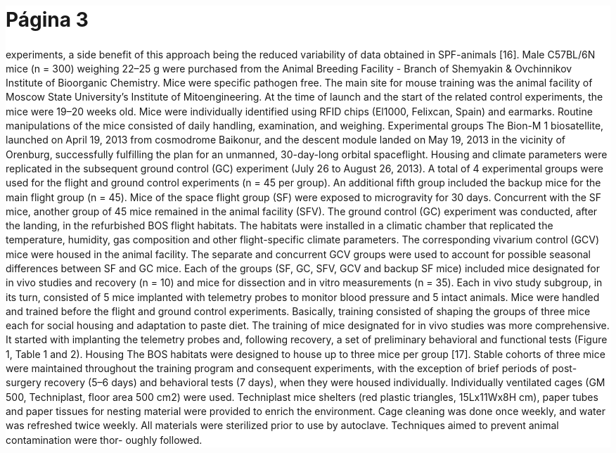 
# Página 3

experiments, a side benefit of this approach being the reduced
variability of data obtained in SPF-animals [16].
Male C57BL/6N mice (n = 300) weighing 22–25 g were
purchased from the Animal Breeding Facility - Branch of
Shemyakin & Ovchinnikov Institute of Bioorganic Chemistry.
Mice were specific pathogen free. The main site for mouse training
was the animal facility of Moscow State University’s Institute of
Mitoengineering. At the time of launch and the start of the related
control experiments, the mice were 19–20 weeks old.
Mice were individually identified using RFID chips (El1000,
Felixcan, Spain) and earmarks. Routine manipulations of the mice
consisted of daily handling, examination, and weighing.
Experimental groups
The Bion-M 1 biosatellite, launched on April 19, 2013 from
cosmodrome Baikonur, and the descent module landed on May
19, 2013 in the vicinity of Orenburg, successfully fulfilling the plan
for an unmanned, 30-day-long orbital spaceflight. Housing and
climate parameters were replicated in the subsequent ground
control (GC) experiment (July 26 to August 26, 2013). A total of 4
experimental groups were used for the flight and ground control
experiments (n = 45 per group). An additional fifth group included
the backup mice for the main flight group (n = 45). Mice of the
space flight group (SF) were exposed to microgravity for 30 days.
Concurrent with the SF mice, another group of 45 mice remained
in the animal facility (SFV). The ground control (GC) experiment
was conducted, after the landing, in the refurbished BOS flight
habitats. The habitats were installed in a climatic chamber that
replicated the temperature, humidity, gas composition and other
flight-specific climate parameters. The corresponding vivarium
control (GCV) mice were housed in the animal facility. The
separate and concurrent GCV groups were used to account for
possible seasonal differences between SF and GC mice.
Each of the groups (SF, GC, SFV, GCV and backup SF mice)
included mice designated for in vivo studies and recovery (n = 10)
and mice for dissection and in vitro measurements (n = 35). Each
in vivo study subgroup, in its turn, consisted of 5 mice implanted
with telemetry probes to monitor blood pressure and 5 intact
animals.
Mice were handled and trained before the flight and ground
control experiments. Basically, training consisted of shaping the
groups of three mice each for social housing and adaptation to
paste diet. The training of mice designated for in vivo studies was
more comprehensive. It started with implanting the telemetry
probes and, following recovery, a set of preliminary behavioral
and functional tests (Figure 1, Table 1 and 2).
Housing
The BOS habitats were designed to house up to three mice per
group [17]. Stable cohorts of three mice were maintained
throughout the training program and consequent experiments,
with the exception of brief periods of post-surgery recovery (5–6
days) and behavioral tests (7 days), when they were housed
individually.
Individually ventilated cages (GM 500, Techniplast, floor area
500 cm2) were used. Techniplast mice shelters (red plastic
triangles, 15Lx11Wx8H cm), paper tubes and paper tissues for
nesting material were provided to enrich the environment. Cage
cleaning was done once weekly, and water was refreshed twice
weekly. All materials were sterilized prior to use by autoclave.
Techniques aimed to prevent animal contamination were thor-
oughly followed.